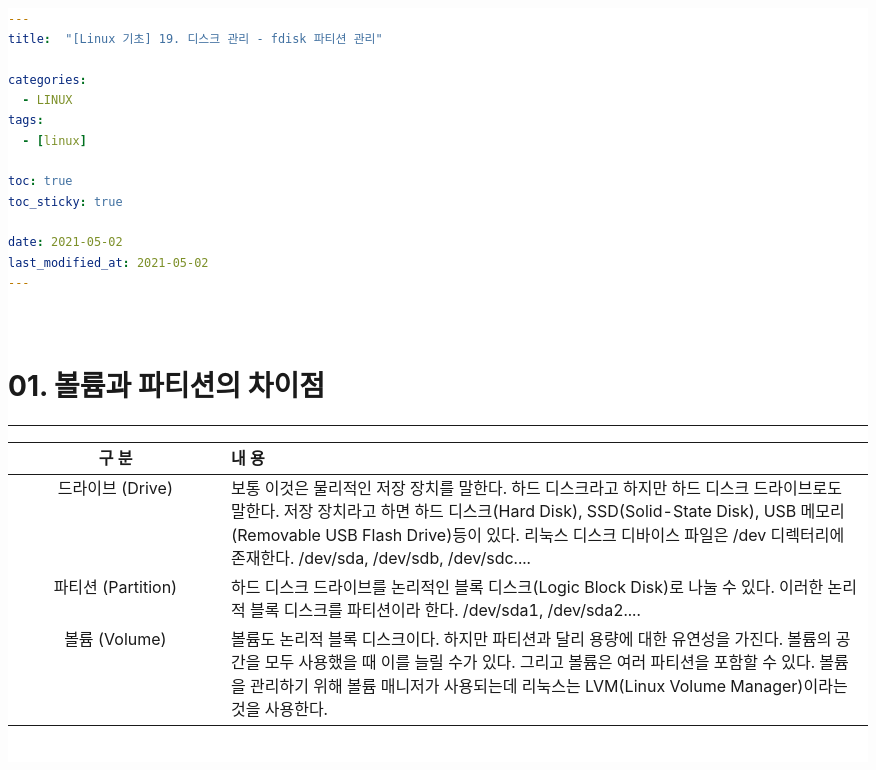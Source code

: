```yaml
---
title:  "[Linux 기초] 19. 디스크 관리 - fdisk 파티션 관리" 

categories:
  - LINUX
tags:
  - [linux]

toc: true
toc_sticky: true

date: 2021-05-02
last_modified_at: 2021-05-02
---
```

<br>

# 01. 볼륨과 파티션의 차이점
---

<style>
table {
    font-size: 12pt;
}
table th:first-of-type {
    width: 5%;
}
table th:nth-of-type(2) {
    width: 15%;
}
table th:nth-of-type(3) {
    width: 50%;
}
table th:nth-of-type(4) {
    width: 30%;
}
big {
    font-size: 15pt;
}
</style>

| 구   분 | 내     용 |
| :-----: | :------- |
| 드라이브 (Drive) | 보통 이것은 물리적인 저장 장치를 말한다. 하드 디스크라고 하지만 하드 디스크 드라이브로도 말한다. 저장 장치라고 하면 하드 디스크(Hard Disk), SSD(Solid-State Disk), USB 메모리 (Removable USB Flash Drive)등이 있다. 리눅스 디스크 디바이스 파일은 /dev 디렉터리에 존재한다. /dev/sda, /dev/sdb, /dev/sdc.... |
| 파티션 (Partition) | 하드 디스크 드라이브를 논리적인 블록 디스크(Logic Block Disk)로 나눌 수 있다. 이러한 논리적 블록 디스크를 파티션이라 한다. /dev/sda1, /dev/sda2.... |
| 볼륨 (Volume) | 볼륨도 논리적 블록 디스크이다. 하지만 파티션과 달리 용량에 대한 유연성을 가진다. 볼륨의 공간을 모두 사용했을 때 이를 늘릴 수가 있다. 그리고 볼륨은 여러 파티션을 포함할 수 있다. 볼륨을 관리하기 위해 볼륨 매니저가 사용되는데 리눅스는 LVM(Linux Volume Manager)이라는 것을 사용한다.|

<br>
